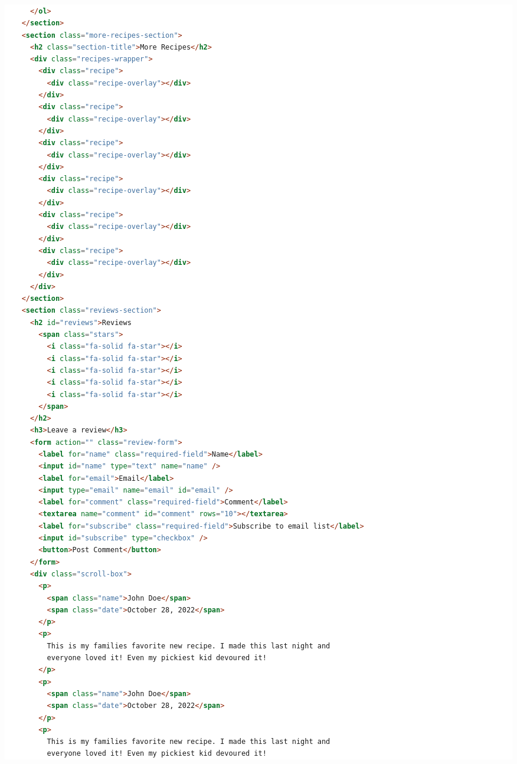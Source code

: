 ```html
      </ol>
    </section>
    <section class="more-recipes-section">
      <h2 class="section-title">More Recipes</h2>
      <div class="recipes-wrapper">
        <div class="recipe">
          <div class="recipe-overlay"></div>
        </div>
        <div class="recipe">
          <div class="recipe-overlay"></div>
        </div>
        <div class="recipe">
          <div class="recipe-overlay"></div>
        </div>
        <div class="recipe">
          <div class="recipe-overlay"></div>
        </div>
        <div class="recipe">
          <div class="recipe-overlay"></div>
        </div>
        <div class="recipe">
          <div class="recipe-overlay"></div>
        </div>
      </div>
    </section>
    <section class="reviews-section">
      <h2 id="reviews">Reviews
        <span class="stars">
          <i class="fa-solid fa-star"></i>
          <i class="fa-solid fa-star"></i>
          <i class="fa-solid fa-star"></i>
          <i class="fa-solid fa-star"></i>
          <i class="fa-solid fa-star"></i>
        </span>
      </h2>
      <h3>Leave a review</h3>
      <form action="" class="review-form">
        <label for="name" class="required-field">Name</label>
        <input id="name" type="text" name="name" />
        <label for="email">Email</label>
        <input type="email" name="email" id="email" />
        <label for="comment" class="required-field">Comment</label>
        <textarea name="comment" id="comment" rows="10"></textarea>
        <label for="subscribe" class="required-field">Subscribe to email list</label>
        <input id="subscribe" type="checkbox" />
        <button>Post Comment</button>
      </form>
      <div class="scroll-box">
        <p>
          <span class="name">John Doe</span>
          <span class="date">October 28, 2022</span>
        </p>
        <p>
          This is my families favorite new recipe. I made this last night and
          everyone loved it! Even my pickiest kid devoured it!
        </p>
        <p>
          <span class="name">John Doe</span>
          <span class="date">October 28, 2022</span>
        </p>
        <p>
          This is my families favorite new recipe. I made this last night and
          everyone loved it! Even my pickiest kid devoured it!
```